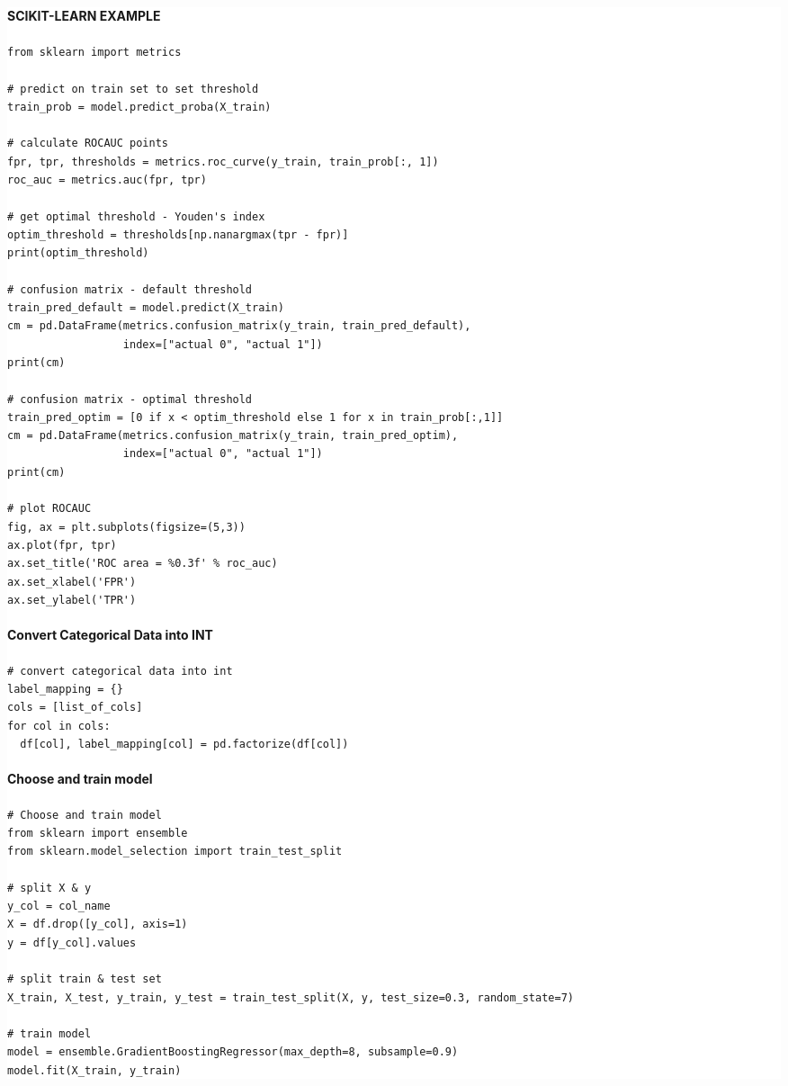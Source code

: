 #### SCIKIT-LEARN EXAMPLE

```
from sklearn import metrics

# predict on train set to set threshold
train_prob = model.predict_proba(X_train)

# calculate ROCAUC points
fpr, tpr, thresholds = metrics.roc_curve(y_train, train_prob[:, 1])
roc_auc = metrics.auc(fpr, tpr)

# get optimal threshold - Youden's index
optim_threshold = thresholds[np.nanargmax(tpr - fpr)]
print(optim_threshold)

# confusion matrix - default threshold
train_pred_default = model.predict(X_train)
cm = pd.DataFrame(metrics.confusion_matrix(y_train, train_pred_default), 
                  index=["actual 0", "actual 1"])
print(cm)

# confusion matrix - optimal threshold
train_pred_optim = [0 if x < optim_threshold else 1 for x in train_prob[:,1]]
cm = pd.DataFrame(metrics.confusion_matrix(y_train, train_pred_optim), 
                  index=["actual 0", "actual 1"])
print(cm)

# plot ROCAUC
fig, ax = plt.subplots(figsize=(5,3))
ax.plot(fpr, tpr)
ax.set_title('ROC area = %0.3f' % roc_auc)
ax.set_xlabel('FPR')
ax.set_ylabel('TPR')
```

#### Convert Categorical Data into INT

```
# convert categorical data into int
label_mapping = {}
cols = [list_of_cols]
for col in cols:
  df[col], label_mapping[col] = pd.factorize(df[col])
```

#### Choose and train model
```
# Choose and train model
from sklearn import ensemble
from sklearn.model_selection import train_test_split

# split X & y
y_col = col_name
X = df.drop([y_col], axis=1)
y = df[y_col].values

# split train & test set
X_train, X_test, y_train, y_test = train_test_split(X, y, test_size=0.3, random_state=7)

# train model
model = ensemble.GradientBoostingRegressor(max_depth=8, subsample=0.9)
model.fit(X_train, y_train)
```
